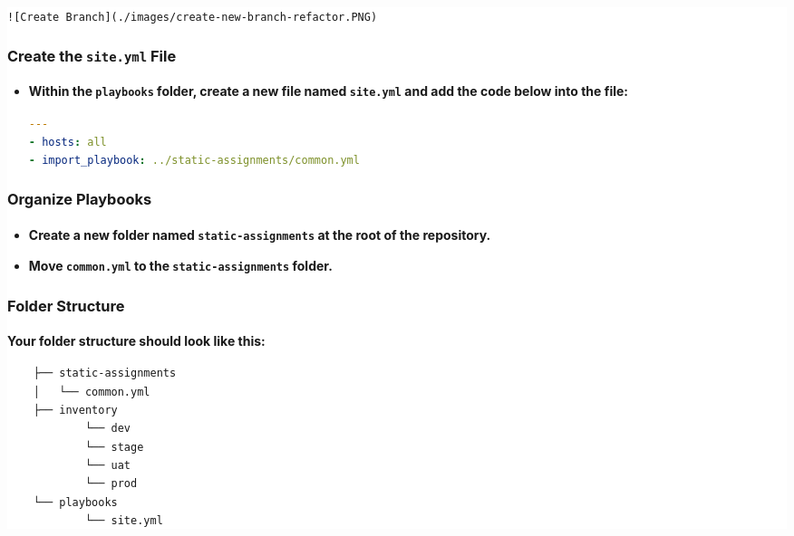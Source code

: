     ![Create Branch](./images/create-new-branch-refactor.PNG)

### Create the `site.yml` File
- **Within the `playbooks` folder, create a new file named `site.yml` and add the code below into the file:**
    
    ```yaml
    ---
    - hosts: all
    - import_playbook: ../static-assignments/common.yml
    ```

### Organize Playbooks
- **Create a new folder named `static-assignments` at the root of the repository.**

- **Move `common.yml` to the `static-assignments` folder.**

### Folder Structure
**Your folder structure should look like this:**
    
```
    ├── static-assignments
	│   └── common.yml
	├── inventory
    		└── dev
    		└── stage
    		└── uat
    		└── prod
	└── playbooks
    		└── site.yml
```